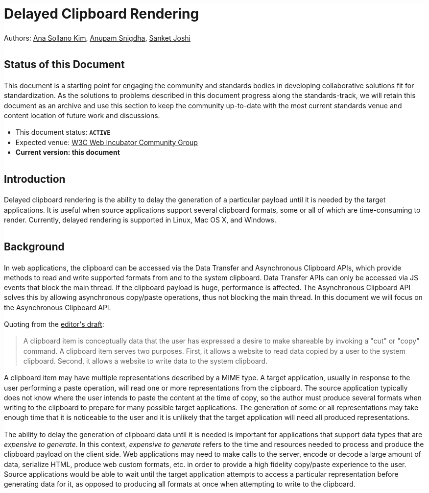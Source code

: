 
# Delayed Clipboard Rendering

Authors: [Ana Sollano Kim](https://github.com/anaskim), [Anupam Snigdha](https://github.com/snianu), [Sanket Joshi](https://github.com/sanketj)

## Status of this Document
This document is a starting point for engaging the community and standards bodies in developing collaborative solutions fit for standardization. As the solutions to problems described in this document progress along the standards-track, we will retain this document as an archive and use this section to keep the community up-to-date with the most current standards venue and content location of future work and discussions.
* This document status: **`ACTIVE`**
* Expected venue: [W3C Web Incubator Community Group](https://wicg.io/)
* **Current version: this document**

## Introduction

Delayed clipboard rendering is the ability to delay the generation of a particular payload until it is needed by the target applications. It is useful when source applications support several clipboard formats, some or all of which are time-consuming to render. Currently, delayed rendering is supported in Linux, Mac OS X, and Windows.

## Background

In web applications, the clipboard can be accessed via the Data Transfer and Asynchronous Clipboard APIs, which provide methods to read and write supported formats from and to the system clipboard. Data Transfer APIs can only be accessed via JS events that block the main thread. If the clipboard payload is huge, performance is affected. The Asynchronous Clipboard API solves this by allowing asynchronous copy/paste operations, thus not blocking the main thread. In this document we will focus on the Asynchronous Clipboard API.

Quoting from the [editor's draft](https://w3c.github.io/clipboard-apis/#clipboard-item-interface):
> A clipboard item is conceptually data that the user has expressed a desire to make shareable by invoking a "cut" or "copy" command. A clipboard item serves two purposes. First, it allows a website to read data copied by a user to the system clipboard. Second, it allows a website to write data to the system clipboard.

A clipboard item may have multiple representations described by a MIME type. A target application, usually in response to the user performing a paste operation, will read one or more representations from the clipboard. The source application typically does not know where the user intends to paste the content at the time of copy, so the author must produce several formats when writing to the clipboard to prepare for many possible target applications. The generation of some or all representations may take enough time that it is noticeable to the user and it is unlikely that the target application will need all produced representations.

The ability to delay the generation of clipboard data until it is needed is important for applications that support data types that are _expensive to generate_. In this context, _expensive to generate_ refers to the time and resources needed to process and produce the clipboard payload on the client side. Web applications may need to make calls to the server, encode or decode a large amount of data, serialize HTML, produce web custom formats, etc. in order to provide a high fidelity copy/paste experience to the user. Source applications would be able to wait until the target application attempts to access a particular representation before generating data for it, as opposed to producing all formats at once when attempting to write to the clipboard.
